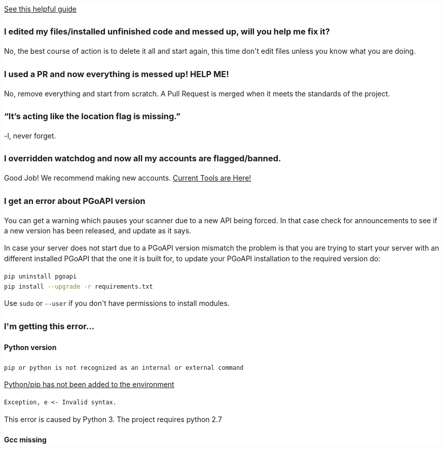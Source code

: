 [See this helpful guide](http://rocketmap.readthedocs.io/en/develop/extras/external.html)

### I edited my files/installed unfinished code and messed up, will you help me fix it?

No, the best course of action is to delete it all and start again, this time don't edit files unless you know what you are doing.

### I used a PR and now everything is messed up! HELP ME!

No, remove everything and start from scratch. A Pull Request is merged when it meets the standards of the project.

### “It’s acting like the location flag is missing.”

-l, never forget.

### I overridden watchdog and now all my accounts are flagged/banned.

Good Job! We recommend making new accounts. [Current Tools are Here!](https://rocketmap.readthedocs.io/en/develop/extras/Community-Tools.html)

### I get an error about PGoAPI version

You can get a warning which pauses your scanner due to a new API being forced. In that case check for announcements to see if a new version has been released, and update as it says.

In case your server does not start due to a PGoAPI version mismatch the problem is that you are trying to start your server with an different installed PGoAPI that the one it is built for, to update your PGoAPI installation to the required version do:

```bash
pip uninstall pgoapi
pip install --upgrade -r requirements.txt
```
Use `sudo` or `--user` if you don't have permissions to install modules.

### I'm getting this error...

#### Python version

```
pip or python is not recognized as an internal or external command
```

[Python/pip has not been added to the environment](http://rocketmap.readthedocs.io/en/develop/extras/environment-variables-fix.html)

```.md
Exception, e <- Invalid syntax.
```

This error is caused by Python 3. The project requires python 2.7

#### Gcc missing
